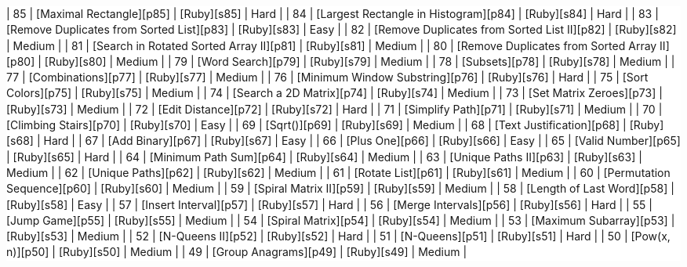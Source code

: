 |  85 | [Maximal Rectangle][p85]                                            | [Ruby][s85]   | Hard        |
|  84 | [Largest Rectangle in Histogram][p84]                               | [Ruby][s84]   | Hard        |
|  83 | [Remove Duplicates from Sorted List][p83]                           | [Ruby][s83]   | Easy        |
|  82 | [Remove Duplicates from Sorted List II][p82]                        | [Ruby][s82]   | Medium      |
|  81 | [Search in Rotated Sorted Array II][p81]                            | [Ruby][s81]   | Medium      |
|  80 | [Remove Duplicates from Sorted Array II][p80]                       | [Ruby][s80]   | Medium      |
|  79 | [Word Search][p79]                                                  | [Ruby][s79]   | Medium      |
|  78 | [Subsets][p78]                                                      | [Ruby][s78]   | Medium      |
|  77 | [Combinations][p77]                                                 | [Ruby][s77]   | Medium      |
|  76 | [Minimum Window Substring][p76]                                     | [Ruby][s76]   | Hard        |
|  75 | [Sort Colors][p75]                                                  | [Ruby][s75]   | Medium      |
|  74 | [Search a 2D Matrix][p74]                                           | [Ruby][s74]   | Medium      |
|  73 | [Set Matrix Zeroes][p73]                                            | [Ruby][s73]   | Medium      |
|  72 | [Edit Distance][p72]                                                | [Ruby][s72]   | Hard        |
|  71 | [Simplify Path][p71]                                                | [Ruby][s71]   | Medium      |
|  70 | [Climbing Stairs][p70]                                              | [Ruby][s70]   | Easy        |
|  69 | [Sqrt()][p69]                                                       | [Ruby][s69]   | Medium      |
|  68 | [Text Justification][p68]                                           | [Ruby][s68]   | Hard        |
|  67 | [Add Binary][p67]                                                   | [Ruby][s67]   | Easy        |
|  66 | [Plus One][p66]                                                     | [Ruby][s66]   | Easy        |
|  65 | [Valid Number][p65]                                                 | [Ruby][s65]   | Hard        |
|  64 | [Minimum Path Sum][p64]                                             | [Ruby][s64]   | Medium      |
|  63 | [Unique Paths II][p63]                                              | [Ruby][s63]   | Medium      |
|  62 | [Unique Paths][p62]                                                 | [Ruby][s62]   | Medium      |
|  61 | [Rotate List][p61]                                                  | [Ruby][s61]   | Medium      |
|  60 | [Permutation Sequence][p60]                                         | [Ruby][s60]   | Medium      |
|  59 | [Spiral Matrix II][p59]                                             | [Ruby][s59]   | Medium      |
|  58 | [Length of Last Word][p58]                                          | [Ruby][s58]   | Easy        |
|  57 | [Insert Interval][p57]                                              | [Ruby][s57]   | Hard        |
|  56 | [Merge Intervals][p56]                                              | [Ruby][s56]   | Hard        |
|  55 | [Jump Game][p55]                                                    | [Ruby][s55]   | Medium      |
|  54 | [Spiral Matrix][p54]                                                | [Ruby][s54]   | Medium      |
|  53 | [Maximum Subarray][p53]                                             | [Ruby][s53]   | Medium      |
|  52 | [N-Queens II][p52]                                                  | [Ruby][s52]   | Hard        |
|  51 | [N-Queens][p51]                                                     | [Ruby][s51]   | Hard        |
|  50 | [Pow(x, n)][p50]                                                    | [Ruby][s50]   | Medium      |
|  49 | [Group Anagrams][p49]                                               | [Ruby][s49]   | Medium      |